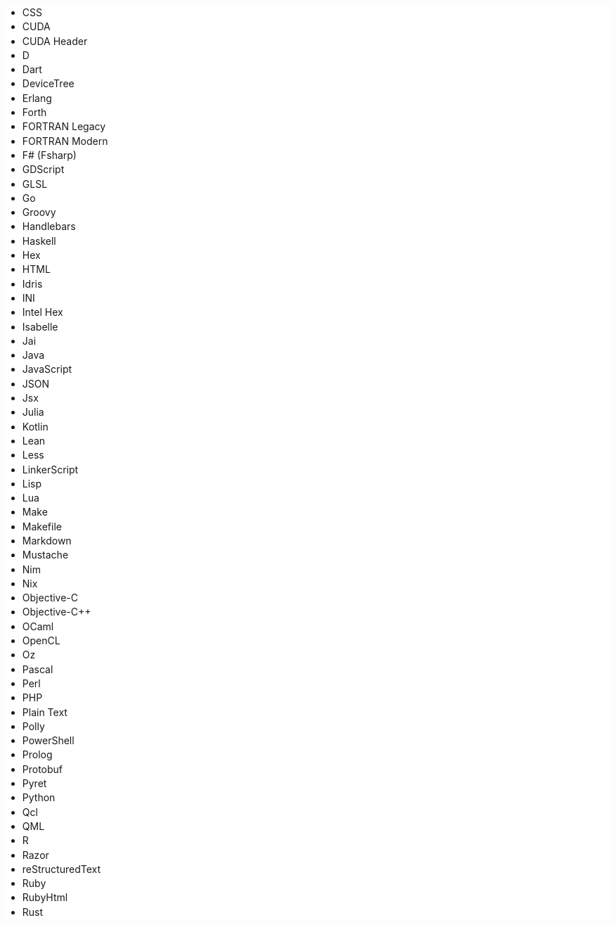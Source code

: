 - CSS
- CUDA
- CUDA Header
- D
- Dart
- DeviceTree
- Erlang
- Forth
- FORTRAN Legacy
- FORTRAN Modern
- F# (Fsharp)
- GDScript
- GLSL
- Go
- Groovy
- Handlebars
- Haskell
- Hex
- HTML
- Idris
- INI
- Intel Hex
- Isabelle
- Jai
- Java
- JavaScript
- JSON
- Jsx
- Julia
- Kotlin
- Lean
- Less
- LinkerScript
- Lisp
- Lua
- Make
- Makefile
- Markdown
- Mustache
- Nim
- Nix
- Objective-C
- Objective-C++
- OCaml
- OpenCL
- Oz
- Pascal
- Perl
- PHP
- Plain Text
- Polly
- PowerShell
- Prolog
- Protobuf
- Pyret
- Python
- Qcl
- QML
- R
- Razor
- reStructuredText
- Ruby
- RubyHtml
- Rust